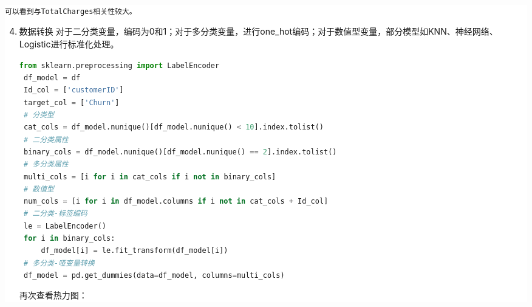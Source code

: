     可以看到与TotalCharges相关性较大。

4. 数据转换
   对于二分类变量，编码为0和1；对于多分类变量，进行one_hot编码；对于数值型变量，部分模型如KNN、神经网络、Logistic进行标准化处理。
   
   ```py
   from sklearn.preprocessing import LabelEncoder
    df_model = df
    Id_col = ['customerID']
    target_col = ['Churn']
    # 分类型
    cat_cols = df_model.nunique()[df_model.nunique() < 10].index.tolist()
    # 二分类属性
    binary_cols = df_model.nunique()[df_model.nunique() == 2].index.tolist()
    # 多分类属性
    multi_cols = [i for i in cat_cols if i not in binary_cols]
    # 数值型
    num_cols = [i for i in df_model.columns if i not in cat_cols + Id_col]
    # 二分类-标签编码
    le = LabelEncoder()
    for i in binary_cols:
        df_model[i] = le.fit_transform(df_model[i])
    # 多分类-哑变量转换
    df_model = pd.get_dummies(data=df_model, columns=multi_cols)
   ```

    再次查看热力图：  
